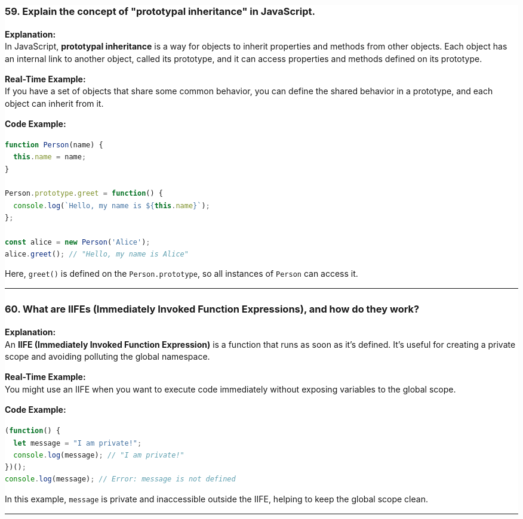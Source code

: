 
### 59. Explain the concept of "prototypal inheritance" in JavaScript.

**Explanation:**  
In JavaScript, **prototypal inheritance** is a way for objects to inherit properties and methods from other objects. Each object has an internal link to another object, called its prototype, and it can access properties and methods defined on its prototype.

**Real-Time Example:**  
If you have a set of objects that share some common behavior, you can define the shared behavior in a prototype, and each object can inherit from it.

**Code Example:**
```javascript
function Person(name) {
  this.name = name;
}

Person.prototype.greet = function() {
  console.log(`Hello, my name is ${this.name}`);
};

const alice = new Person('Alice');
alice.greet(); // "Hello, my name is Alice"
```
Here, `greet()` is defined on the `Person.prototype`, so all instances of `Person` can access it.

---

### 60. What are IIFEs (Immediately Invoked Function Expressions), and how do they work?

**Explanation:**  
An **IIFE (Immediately Invoked Function Expression)** is a function that runs as soon as it’s defined. It’s useful for creating a private scope and avoiding polluting the global namespace.

**Real-Time Example:**  
You might use an IIFE when you want to execute code immediately without exposing variables to the global scope.

**Code Example:**
```javascript
(function() {
  let message = "I am private!";
  console.log(message); // "I am private!"
})();
console.log(message); // Error: message is not defined
```
In this example, `message` is private and inaccessible outside the IIFE, helping to keep the global scope clean.

---

